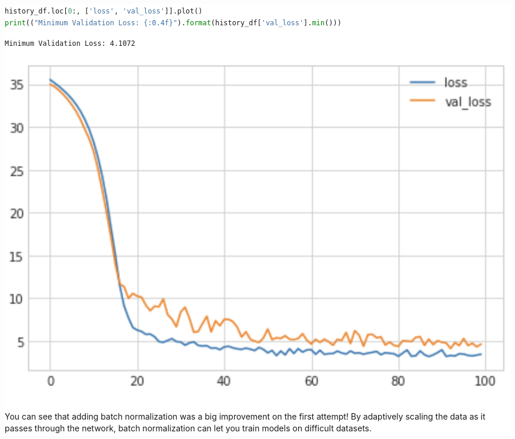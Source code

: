 ```python
history_df.loc[0:, ['loss', 'val_loss']].plot()
print(("Minimum Validation Loss: {:0.4f}").format(history_df['val_loss'].min()))
```

    Minimum Validation Loss: 4.1072


[![gif](https://raw.githubusercontent.com/sourestdeeds/sourestdeeds.github.io/main/_posts/2021-12-15-dropout-and-batch-normalization/5.png#center)](https://raw.githubusercontent.com/sourestdeeds/sourestdeeds.github.io/main/_posts/2021-12-15-dropout-and-batch-normalization/5.png)

You can see that adding batch normalization was a big improvement on the first attempt! By adaptively scaling the data as it passes through the network, batch normalization can let you train models on difficult datasets.